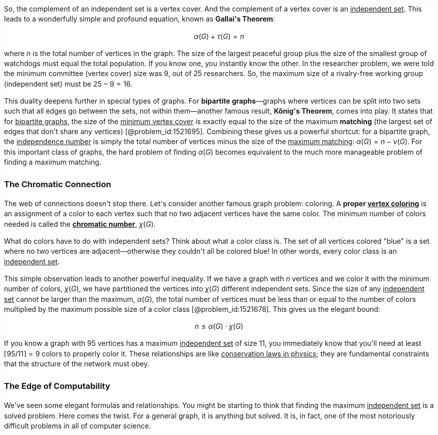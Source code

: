 So, the complement of an independent set is a vertex cover. And the complement of a vertex cover is an [independent set](@article_id:264572). This leads to a wonderfully simple and profound equation, known as **Gallai's Theorem**:

$$ \alpha(G) + \tau(G) = n $$

where $n$ is the total number of vertices in the graph. The size of the largest peaceful group plus the size of the smallest group of watchdogs must equal the total population. If you know one, you instantly know the other. In the researcher problem, we were told the minimum committee (vertex cover) size was 9, out of 25 researchers. So, the maximum size of a rivalry-free working group (independent set) must be $25 - 9 = 16$.

This duality deepens further in special types of graphs. For **bipartite graphs**—graphs where vertices can be split into two sets such that all edges go between the sets, not within them—another famous result, **Kőnig's Theorem**, comes into play. It states that for [bipartite graphs](@article_id:261957), the size of the [minimum vertex cover](@article_id:264825) is exactly equal to the size of the maximum **matching** (the largest set of edges that don't share any vertices) [@problem_id:1521695]. Combining these gives us a powerful shortcut: for a bipartite graph, the [independence number](@article_id:260449) is simply the total number of vertices minus the size of the [maximum matching](@article_id:268456): $\alpha(G) = n - \nu(G)$. For this important class of graphs, the hard problem of finding $\alpha(G)$ becomes equivalent to the much more manageable problem of finding a maximum matching.

### The Chromatic Connection

The web of connections doesn't stop there. Let's consider another famous graph problem: coloring. A **proper [vertex coloring](@article_id:266994)** is an assignment of a color to each vertex such that no two adjacent vertices have the same color. The minimum number of colors needed is called the **[chromatic number](@article_id:273579)**, $\chi(G)$.

What do colors have to do with independent sets? Think about what a color class is. The set of all vertices colored "blue" is a set where no two vertices are adjacent—otherwise they couldn't all be colored blue! In other words, every color class is an [independent set](@article_id:264572).

This simple observation leads to another powerful inequality. If we have a graph with $n$ vertices and we color it with the minimum number of colors, $\chi(G)$, we have partitioned the vertices into $\chi(G)$ different independent sets. Since the size of any [independent set](@article_id:264572) cannot be larger than the maximum, $\alpha(G)$, the total number of vertices must be less than or equal to the number of colors multiplied by the maximum possible size of a color class [@problem_id:1521678]. This gives us the elegant bound:

$$ n \le \alpha(G) \cdot \chi(G) $$

If you know a graph with 95 vertices has a maximum [independent set](@article_id:264572) of size 11, you immediately know that you'll need at least $\lceil 95/11 \rceil = 9$ colors to properly color it. These relationships are like [conservation laws in physics](@article_id:265981); they are fundamental constraints that the structure of the network must obey.

### The Edge of Computability

We've seen some elegant formulas and relationships. You might be starting to think that finding the maximum [independent set](@article_id:264572) is a solved problem. Here comes the twist. For a general graph, it is anything but solved. It is, in fact, one of the most notoriously difficult problems in all of computer science.
